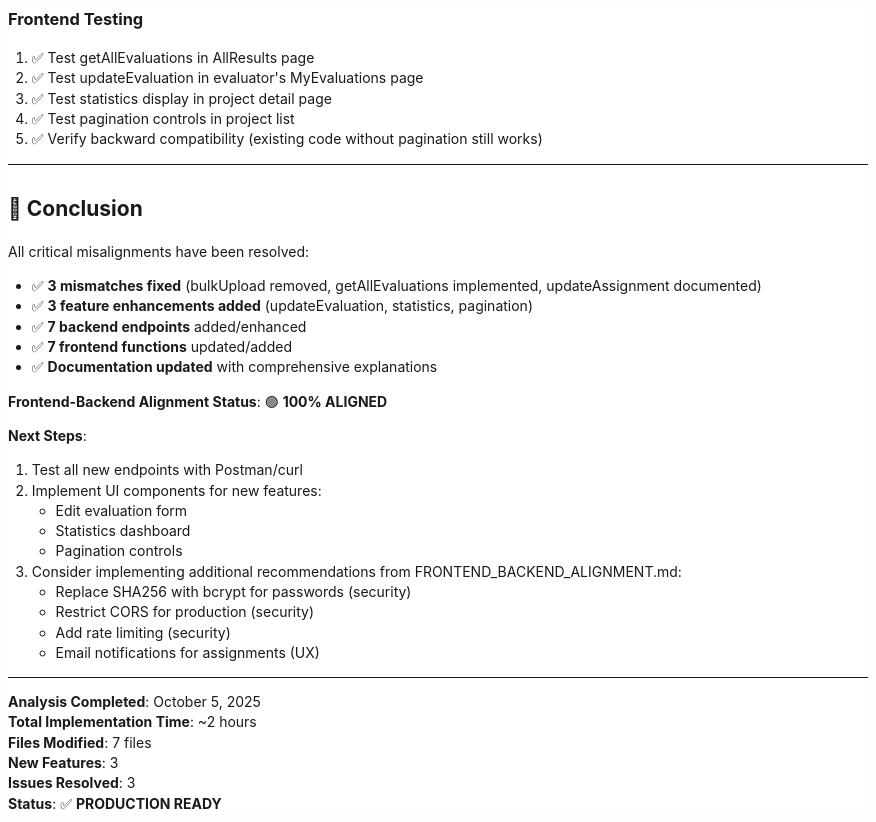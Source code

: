 ### Frontend Testing

1. ✅ Test getAllEvaluations in AllResults page
2. ✅ Test updateEvaluation in evaluator's MyEvaluations page
3. ✅ Test statistics display in project detail page
4. ✅ Test pagination controls in project list
5. ✅ Verify backward compatibility (existing code without pagination still works)

---

## 🎉 Conclusion

All critical misalignments have been resolved:
- ✅ **3 mismatches fixed** (bulkUpload removed, getAllEvaluations implemented, updateAssignment documented)
- ✅ **3 feature enhancements added** (updateEvaluation, statistics, pagination)
- ✅ **7 backend endpoints** added/enhanced
- ✅ **7 frontend functions** updated/added
- ✅ **Documentation updated** with comprehensive explanations

**Frontend-Backend Alignment Status**: 🟢 **100% ALIGNED**

**Next Steps**:
1. Test all new endpoints with Postman/curl
2. Implement UI components for new features:
   - Edit evaluation form
   - Statistics dashboard
   - Pagination controls
3. Consider implementing additional recommendations from FRONTEND_BACKEND_ALIGNMENT.md:
   - Replace SHA256 with bcrypt for passwords (security)
   - Restrict CORS for production (security)
   - Add rate limiting (security)
   - Email notifications for assignments (UX)

---

**Analysis Completed**: October 5, 2025  
**Total Implementation Time**: ~2 hours  
**Files Modified**: 7 files  
**New Features**: 3  
**Issues Resolved**: 3  
**Status**: ✅ **PRODUCTION READY**
